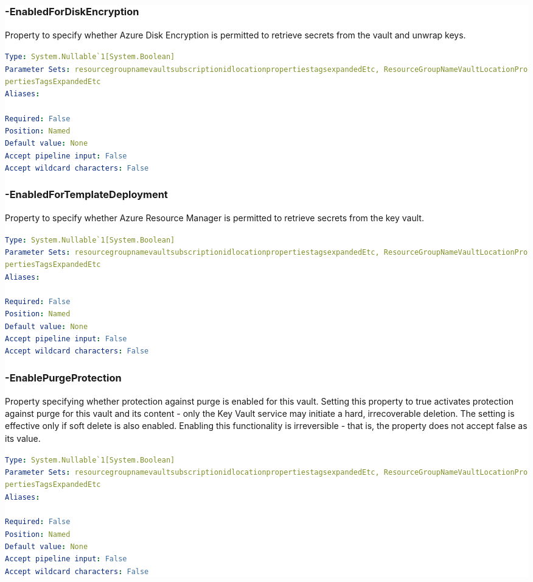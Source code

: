 ### -EnabledForDiskEncryption
Property to specify whether Azure Disk Encryption is permitted to retrieve secrets from the vault and unwrap keys.

```yaml
Type: System.Nullable`1[System.Boolean]
Parameter Sets: resourcegroupnamevaultsubscriptionidlocationpropertiestagsexpandedEtc, ResourceGroupNameVaultLocationPropertiesTagsExpandedEtc
Aliases:

Required: False
Position: Named
Default value: None
Accept pipeline input: False
Accept wildcard characters: False
```

### -EnabledForTemplateDeployment
Property to specify whether Azure Resource Manager is permitted to retrieve secrets from the key vault.

```yaml
Type: System.Nullable`1[System.Boolean]
Parameter Sets: resourcegroupnamevaultsubscriptionidlocationpropertiestagsexpandedEtc, ResourceGroupNameVaultLocationPropertiesTagsExpandedEtc
Aliases:

Required: False
Position: Named
Default value: None
Accept pipeline input: False
Accept wildcard characters: False
```

### -EnablePurgeProtection
Property specifying whether protection against purge is enabled for this vault.
Setting this property to true activates protection against purge for this vault and its content - only the Key Vault service may initiate a hard, irrecoverable deletion.
The setting is effective only if soft delete is also enabled.
Enabling this functionality is irreversible - that is, the property does not accept false as its value.

```yaml
Type: System.Nullable`1[System.Boolean]
Parameter Sets: resourcegroupnamevaultsubscriptionidlocationpropertiestagsexpandedEtc, ResourceGroupNameVaultLocationPropertiesTagsExpandedEtc
Aliases:

Required: False
Position: Named
Default value: None
Accept pipeline input: False
Accept wildcard characters: False
```
